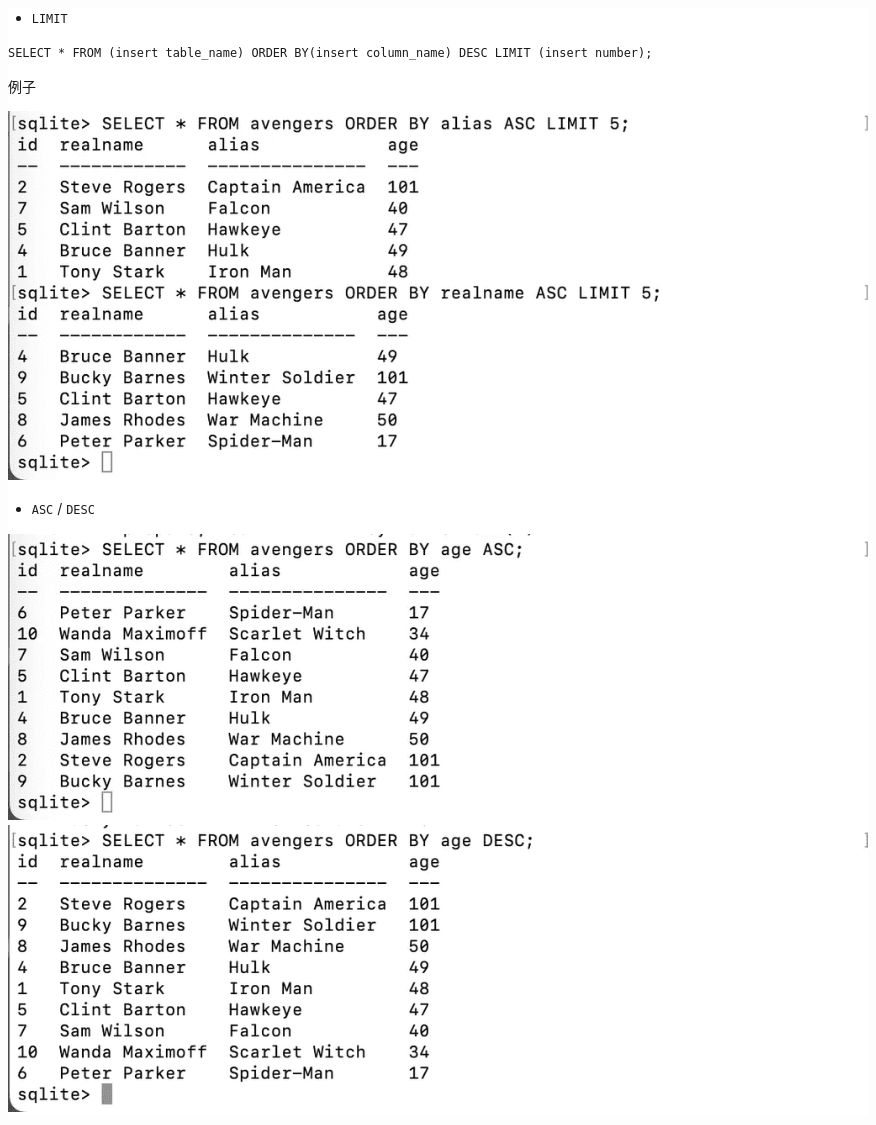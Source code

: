 *   `LIMIT`

```
SELECT * FROM (insert table_name) ORDER BY(insert column_name) DESC LIMIT (insert number);
```

例子

![](img/b22cbcd0173c29bf736c6c5ad50ac44a.png)

*   `ASC` / `DESC`

![](img/a41d71033a82b8ac782b8f168bdc0bf7.png)![](img/68f3afea4519e865ee8fd9da8ab44e51.png)
